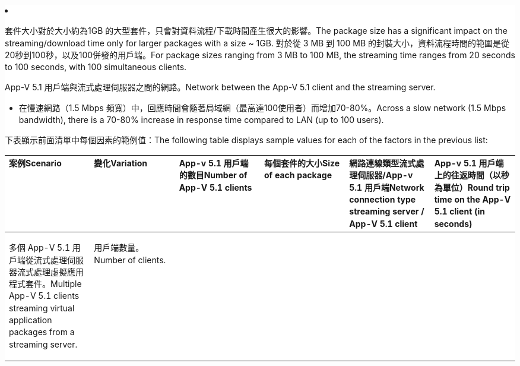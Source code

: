 <li><p><span data-ttu-id="bfa65-454">套件大小對於大小約為1GB 的大型套件，只會對資料流程/下載時間產生很大的影響。</span><span class="sxs-lookup"><span data-stu-id="bfa65-454">The package size has a significant impact on the streaming/download time only for larger packages with a size ~ 1GB.</span></span> <span data-ttu-id="bfa65-455">對於從 3 MB 到 100 MB 的封裝大小，資料流程時間的範圍是從20秒到100秒，以及100併發的用戶端。</span><span class="sxs-lookup"><span data-stu-id="bfa65-455">For package sizes ranging from 3 MB to 100 MB, the streaming time ranges from 20 seconds to 100 seconds, with 100 simultaneous clients.</span></span></p></li>
</ul></td>
</tr>
<tr class="odd">
<td align="left"><p><span data-ttu-id="bfa65-456">App-V 5.1 用戶端與流式處理伺服器之間的網路。</span><span class="sxs-lookup"><span data-stu-id="bfa65-456">Network between the App-V 5.1 client and the streaming server.</span></span></p>
<p></p></td>
<td align="left"><p></p>
<ul>
<li><p><span data-ttu-id="bfa65-457">在慢速網路（1.5 Mbps 頻寬）中，回應時間會隨著局域網（最高達100使用者）而增加70-80%。</span><span class="sxs-lookup"><span data-stu-id="bfa65-457">Across a slow network (1.5 Mbps bandwidth), there is a 70-80% increase in response time compared to LAN (up to 100 users).</span></span></p></li>
</ul></td>
</tr>
</tbody>
</table>

 

<span data-ttu-id="bfa65-458">下表顯示前面清單中每個因素的範例值：</span><span class="sxs-lookup"><span data-stu-id="bfa65-458">The following table displays sample values for each of the factors in the previous list:</span></span>

<table style="width:100%;">
<colgroup>
<col width="16%" />
<col width="16%" />
<col width="16%" />
<col width="16%" />
<col width="16%" />
<col width="16%" />
</colgroup>
<thead>
<tr class="header">
<th align="left"><span data-ttu-id="bfa65-459">案例</span><span class="sxs-lookup"><span data-stu-id="bfa65-459">Scenario</span></span></th>
<th align="left"><span data-ttu-id="bfa65-460">變化</span><span class="sxs-lookup"><span data-stu-id="bfa65-460">Variation</span></span></th>
<th align="left"><span data-ttu-id="bfa65-461">App-v 5.1 用戶端的數目</span><span class="sxs-lookup"><span data-stu-id="bfa65-461">Number of App-V 5.1 clients</span></span></th>
<th align="left"><span data-ttu-id="bfa65-462">每個套件的大小</span><span class="sxs-lookup"><span data-stu-id="bfa65-462">Size of each package</span></span></th>
<th align="left"><span data-ttu-id="bfa65-463">網路連線類型流式處理伺服器/App-v 5.1 用戶端</span><span class="sxs-lookup"><span data-stu-id="bfa65-463">Network connection type streaming server / App-V 5.1 client</span></span></th>
<th align="left"><span data-ttu-id="bfa65-464">App-v 5.1 用戶端上的往返時間（以秒為單位）</span><span class="sxs-lookup"><span data-stu-id="bfa65-464">Round trip time on the App-V 5.1 client (in seconds)</span></span></th>
</tr>
</thead>
<tbody>
<tr class="odd">
<td align="left"><p><span data-ttu-id="bfa65-465">多個 App-V 5.1 用戶端從流式處理伺服器流式處理虛擬應用程式套件。</span><span class="sxs-lookup"><span data-stu-id="bfa65-465">Multiple App-V 5.1 clients streaming virtual application packages from a streaming server.</span></span></p></td>
<td align="left"><p><span data-ttu-id="bfa65-466">用戶端數量。</span><span class="sxs-lookup"><span data-stu-id="bfa65-466">Number of clients.</span></span></p></td>
<td align="left"><p></p>
<ul>